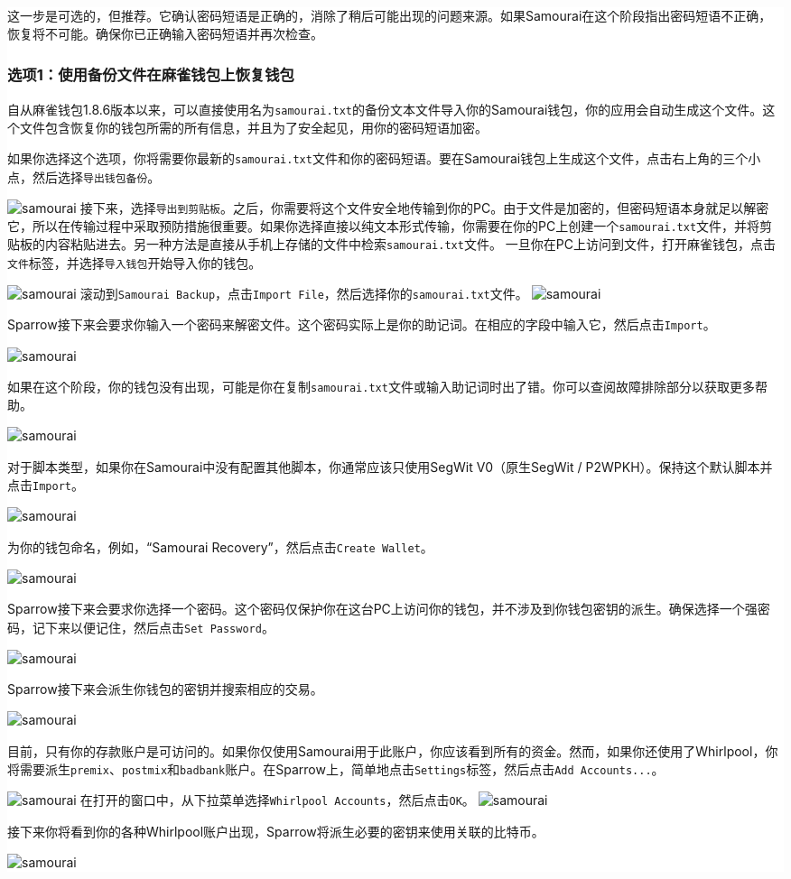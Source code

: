 这一步是可选的，但推荐。它确认密码短语是正确的，消除了稍后可能出现的问题来源。如果Samourai在这个阶段指出密码短语不正确，恢复将不可能。确保你已正确输入密码短语并再次检查。

### 选项1：使用备份文件在麻雀钱包上恢复钱包

自从麻雀钱包1.8.6版本以来，可以直接使用名为`samourai.txt`的备份文本文件导入你的Samourai钱包，你的应用会自动生成这个文件。这个文件包含恢复你的钱包所需的所有信息，并且为了安全起见，用你的密码短语加密。

如果你选择这个选项，你将需要你最新的`samourai.txt`文件和你的密码短语。要在Samourai钱包上生成这个文件，点击右上角的三个小点，然后选择`导出钱包备份`。

![samourai](assets/4.webp)
接下来，选择`导出到剪贴板`。之后，你需要将这个文件安全地传输到你的PC。由于文件是加密的，但密码短语本身就足以解密它，所以在传输过程中采取预防措施很重要。如果你选择直接以纯文本形式传输，你需要在你的PC上创建一个`samourai.txt`文件，并将剪贴板的内容粘贴进去。另一种方法是直接从手机上存储的文件中检索`samourai.txt`文件。
一旦你在PC上访问到文件，打开麻雀钱包，点击`文件`标签，并选择`导入钱包`开始导入你的钱包。

![samourai](assets/5.webp)
滚动到`Samourai Backup`，点击`Import File`，然后选择你的`samourai.txt`文件。
![samourai](assets/6.webp)

Sparrow接下来会要求你输入一个密码来解密文件。这个密码实际上是你的助记词。在相应的字段中输入它，然后点击`Import`。

![samourai](assets/7.webp)

如果在这个阶段，你的钱包没有出现，可能是你在复制`samourai.txt`文件或输入助记词时出了错。你可以查阅故障排除部分以获取更多帮助。

![samourai](assets/8.webp)

对于脚本类型，如果你在Samourai中没有配置其他脚本，你通常应该只使用SegWit V0（原生SegWit / P2WPKH）。保持这个默认脚本并点击`Import`。

![samourai](assets/9.webp)

为你的钱包命名，例如，“Samourai Recovery”，然后点击`Create Wallet`。

![samourai](assets/10.webp)

Sparrow接下来会要求你选择一个密码。这个密码仅保护你在这台PC上访问你的钱包，并不涉及到你钱包密钥的派生。确保选择一个强密码，记下来以便记住，然后点击`Set Password`。

![samourai](assets/11.webp)

Sparrow接下来会派生你钱包的密钥并搜索相应的交易。

![samourai](assets/12.webp)

目前，只有你的存款账户是可访问的。如果你仅使用Samourai用于此账户，你应该看到所有的资金。然而，如果你还使用了Whirlpool，你将需要派生`premix`、`postmix`和`badbank`账户。在Sparrow上，简单地点击`Settings`标签，然后点击`Add Accounts...`。

![samourai](assets/13.webp)
在打开的窗口中，从下拉菜单选择`Whirlpool Accounts`，然后点击`OK`。
![samourai](assets/14.webp)

接下来你将看到你的各种Whirlpool账户出现，Sparrow将派生必要的密钥来使用关联的比特币。

![samourai](assets/15.webp)
